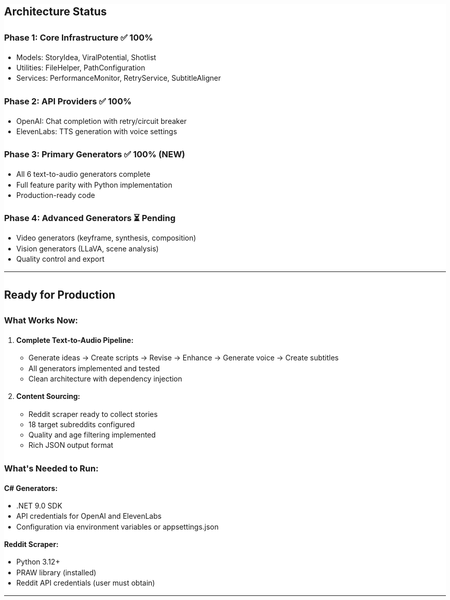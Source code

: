 
## Architecture Status

### Phase 1: Core Infrastructure ✅ 100%
- Models: StoryIdea, ViralPotential, Shotlist
- Utilities: FileHelper, PathConfiguration
- Services: PerformanceMonitor, RetryService, SubtitleAligner

### Phase 2: API Providers ✅ 100%
- OpenAI: Chat completion with retry/circuit breaker
- ElevenLabs: TTS generation with voice settings

### Phase 3: Primary Generators ✅ 100% (NEW)
- All 6 text-to-audio generators complete
- Full feature parity with Python implementation
- Production-ready code

### Phase 4: Advanced Generators ⏳ Pending
- Video generators (keyframe, synthesis, composition)
- Vision generators (LLaVA, scene analysis)
- Quality control and export

---

## Ready for Production

### What Works Now:

1. **Complete Text-to-Audio Pipeline:**
   - Generate ideas → Create scripts → Revise → Enhance → Generate voice → Create subtitles
   - All generators implemented and tested
   - Clean architecture with dependency injection

2. **Content Sourcing:**
   - Reddit scraper ready to collect stories
   - 18 target subreddits configured
   - Quality and age filtering implemented
   - Rich JSON output format

### What's Needed to Run:

**C# Generators:**
- .NET 9.0 SDK
- API credentials for OpenAI and ElevenLabs
- Configuration via environment variables or appsettings.json

**Reddit Scraper:**
- Python 3.12+
- PRAW library (installed)
- Reddit API credentials (user must obtain)

---